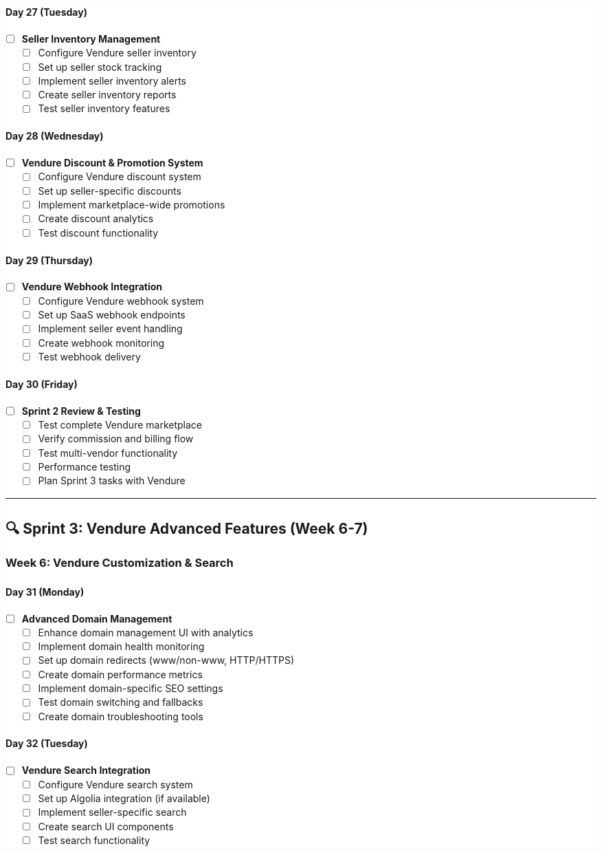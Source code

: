 #### **Day 27 (Tuesday)**
- [ ] **Seller Inventory Management**
  - [ ] Configure Vendure seller inventory
  - [ ] Set up seller stock tracking
  - [ ] Implement seller inventory alerts
  - [ ] Create seller inventory reports
  - [ ] Test seller inventory features

#### **Day 28 (Wednesday)**
- [ ] **Vendure Discount & Promotion System**
  - [ ] Configure Vendure discount system
  - [ ] Set up seller-specific discounts
  - [ ] Implement marketplace-wide promotions
  - [ ] Create discount analytics
  - [ ] Test discount functionality

#### **Day 29 (Thursday)**
- [ ] **Vendure Webhook Integration**
  - [ ] Configure Vendure webhook system
  - [ ] Set up SaaS webhook endpoints
  - [ ] Implement seller event handling
  - [ ] Create webhook monitoring
  - [ ] Test webhook delivery

#### **Day 30 (Friday)**
- [ ] **Sprint 2 Review & Testing**
  - [ ] Test complete Vendure marketplace
  - [ ] Verify commission and billing flow
  - [ ] Test multi-vendor functionality
  - [ ] Performance testing
  - [ ] Plan Sprint 3 tasks with Vendure

---

## **🔍 Sprint 3: Vendure Advanced Features (Week 6-7)**

### **Week 6: Vendure Customization & Search**

#### **Day 31 (Monday)**
- [ ] **Advanced Domain Management**
  - [ ] Enhance domain management UI with analytics
  - [ ] Implement domain health monitoring
  - [ ] Set up domain redirects (www/non-www, HTTP/HTTPS)
  - [ ] Create domain performance metrics
  - [ ] Implement domain-specific SEO settings
  - [ ] Test domain switching and fallbacks
  - [ ] Create domain troubleshooting tools

#### **Day 32 (Tuesday)**
- [ ] **Vendure Search Integration**
  - [ ] Configure Vendure search system
  - [ ] Set up Algolia integration (if available)
  - [ ] Implement seller-specific search
  - [ ] Create search UI components
  - [ ] Test search functionality
